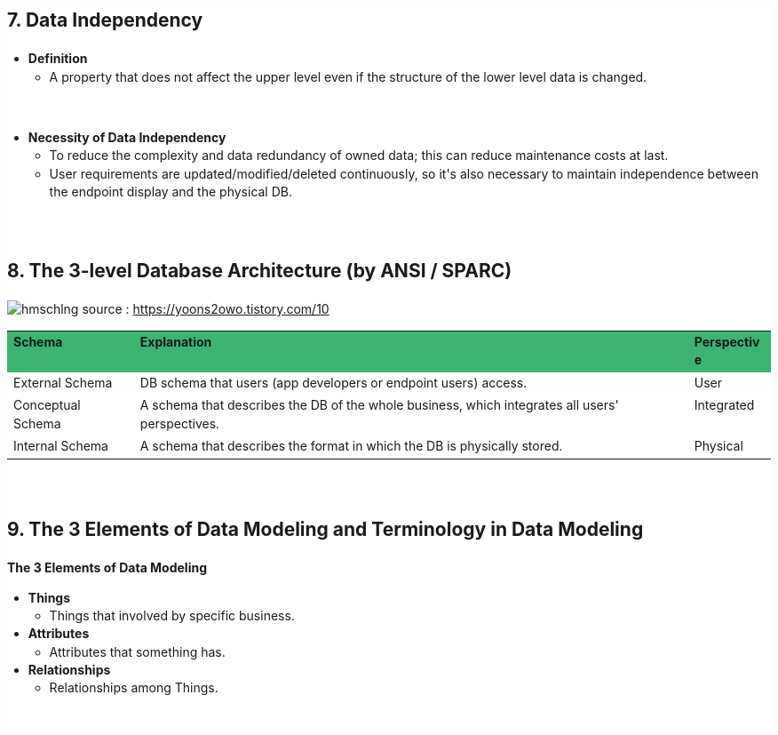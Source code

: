 ## 7. Data Independency
- **Definition**
  - A property that does not affect the upper level even if the structure of the lower level data is changed.
<br>

- **Necessity of Data Independency**
  - To reduce the complexity and data redundancy of owned data; this can reduce maintenance costs at last.
  - User requirements are updated/modified/deleted continuously, so it's also necessary to maintain independence between the endpoint display and the physical DB.
<br>

## 8. The 3-level Database Architecture (by ANSI / SPARC)
![hmschlng](https://blog.kakaocdn.net/dn/b8QEaz/btq1tCcX7Ht/8k8AUIuPhJua3UNN5IXzVk/img.png)
source : https://yoons2owo.tistory.com/10
<br>

<table>
  <tr bgcolor="mediumseagreen">
    <td><b>Schema</td>
    <td><b>Explanation</td>
    <td><b>Perspective</td>
  </tr>
  <tr>
    <td>External Schema</td>
    <td>DB schema that users (app developers or endpoint users) access.</td>
    <td>User</td>
  </tr>
  <tr>
    <td>Conceptual Schema</td>
    <td>A schema that describes the DB of the whole business, which integrates all users' perspectives.</td>
    <td>Integrated</td>
  </tr>
  <tr>
    <td>Internal Schema</td>
    <td>A schema that describes the format in which the DB is physically stored.</td>
    <td>Physical</td>
  </tr>
</table>
<br>

## 9. The 3 Elements of Data Modeling and Terminology in Data Modeling 
**The 3 Elements of Data Modeling**
 - **Things**
   - Things that involved by specific business.
 - **Attributes**
   - Attributes that something has.
 - **Relationships**
   - Relationships among Things.
<br>
